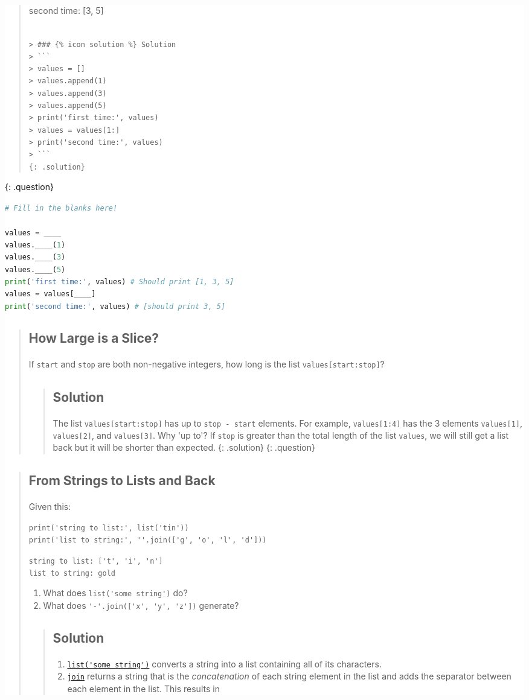> second time: [3, 5]
> ```
>
> > ### {% icon solution %} Solution
> > ```
> > values = []
> > values.append(1)
> > values.append(3)
> > values.append(5)
> > print('first time:', values)
> > values = values[1:]
> > print('second time:', values)
> > ```
> {: .solution}
{: .question}

```python
# Fill in the blanks here!

values = ____
values.____(1)
values.____(3)
values.____(5)
print('first time:', values) # Should print [1, 3, 5]
values = values[____]
print('second time:', values) # [should print 3, 5]
```

> ## How Large is a Slice?
>
> If `start` and `stop` are both non-negative integers,
> how long is the list `values[start:stop]`?
>
> > ## Solution
> > The list `values[start:stop]` has up to `stop - start` elements.  For example,
> > `values[1:4]` has the 3 elements `values[1]`, `values[2]`, and `values[3]`.
> > Why 'up to'?
> > If `stop` is greater than the total length of the list `values`,
> > we will still get a list back but it will be shorter than expected.
> {: .solution}
{: .question}

> ## From Strings to Lists and Back
>
> Given this:
>
> ```
> print('string to list:', list('tin'))
> print('list to string:', ''.join(['g', 'o', 'l', 'd']))
> ```
> ```
> string to list: ['t', 'i', 'n']
> list to string: gold
> ```
>
> 1.  What does `list('some string')` do?
> 2.  What does `'-'.join(['x', 'y', 'z'])` generate?
>
> > ## Solution
> > 1. [`list('some string')`](https://docs.python.org/3/library/stdtypes.html#list) converts a string into a list containing all of its characters.
> > 2. [`join`](https://docs.python.org/3/library/stdtypes.html#str.join) returns a string that is the _concatenation_
> >    of each string element in the list and adds the separator between each element in the list. This results in